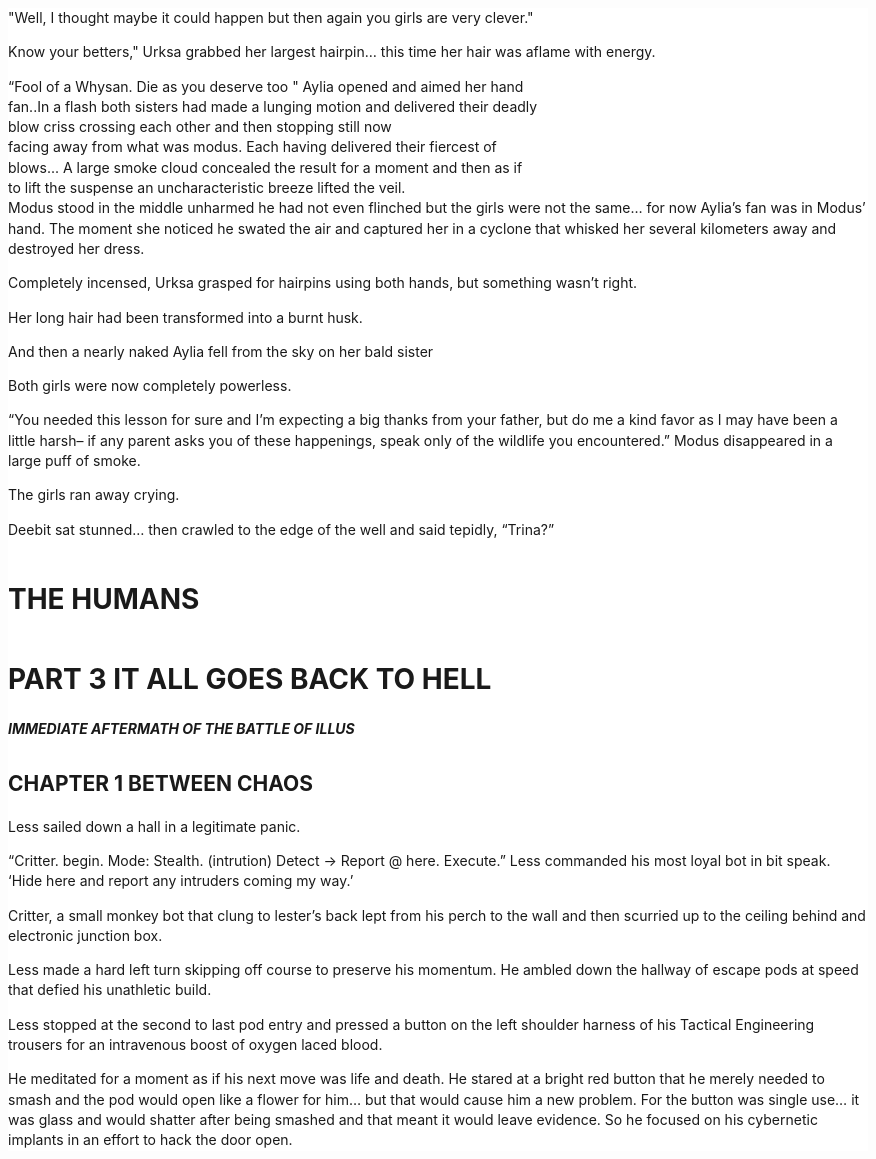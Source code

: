 "Well, I thought maybe it could happen but then again you girls are very clever."

Know your betters," Urksa grabbed her largest hairpin… this time her hair was aflame with energy.

“Fool of a Whysan. Die as you deserve too " Aylia opened and aimed her hand  
fan..In a flash both sisters had made a lunging motion and delivered their deadly  
blow criss crossing each other and then stopping still now  
facing away from what was modus. Each having delivered their fiercest of  
blows... A large smoke cloud concealed the result for a moment and then as if  
to lift the suspense an uncharacteristic breeze lifted the veil.  
Modus stood in the middle unharmed he had not even flinched but the girls were not the same… for now Aylia’s fan was in Modus’ hand.  The moment she noticed he swated the air and captured her in a cyclone that whisked her several kilometers away and destroyed her dress.

Completely incensed, Urksa grasped for hairpins using both hands, but something wasn’t right.

Her long hair had been transformed into a burnt husk.

And then a nearly naked Aylia fell from the sky on her bald sister

Both girls were now completely powerless.

“You needed this lesson for sure and I’m expecting a big thanks from your father, but do me a kind favor as I may have been a little harsh– if any parent asks you of these happenings, speak only of the wildlife you encountered.”  Modus disappeared in a large puff of smoke.

The girls ran away crying.

Deebit sat stunned… then crawled to the edge of the well and said tepidly, “Trina?”

# THE HUMANS

# PART 3 IT ALL GOES BACK TO HELL

##### *IMMEDIATE AFTERMATH OF THE BATTLE OF ILLUS*

## CHAPTER 1 BETWEEN CHAOS

Less sailed down a hall in a legitimate panic.

“Critter. begin. Mode: Stealth.  (intrution) Detect \-\> Report @ here. Execute.”  Less commanded his most loyal bot in bit speak. ‘Hide here and report any intruders coming my way.’

Critter, a small monkey bot that clung to lester’s back lept from his perch to the wall and then scurried up to the ceiling behind and electronic junction box.

Less made a hard left turn skipping off course to preserve his momentum.  He ambled down the hallway of escape pods at speed that defied his unathletic build.

Less stopped at the second to last pod entry and pressed a button on the left shoulder harness of his Tactical Engineering trousers for an intravenous boost of oxygen laced blood.

He meditated for a moment as if his next move was life and death.  He stared at a bright red button that he merely needed to smash and the pod would open like a flower for him… but that would cause him a new problem.  For the button was single use… it was glass and would shatter after being smashed and that meant it would leave evidence.  So he focused on his cybernetic implants in an effort to hack the door open.
